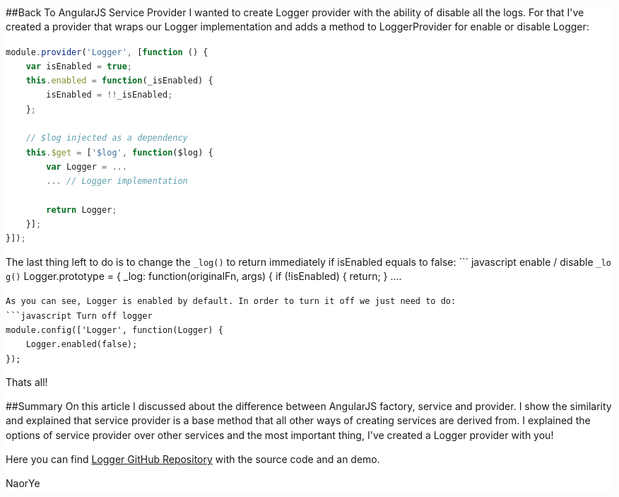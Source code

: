 ##Back To AngularJS Service Provider
I wanted to create Logger provider with the ability of disable all the logs. For that I've created a provider that wraps our Logger implementation and adds a method to LoggerProvider for enable or disable Logger:
``` javascript Logger service provider
module.provider('Logger', [function () {
    var isEnabled = true;
    this.enabled = function(_isEnabled) {
        isEnabled = !!_isEnabled;
    };

    // $log injected as a dependency
    this.$get = ['$log', function($log) {
        var Logger = ...
        ... // Logger implementation

        return Logger;
    }];
}]);
```
The last thing left to do is to change the `_log()` to return immediately if isEnabled equals to false:
``` javascript enable / disable `_log()`
Logger.prototype = {
    _log: function(originalFn, args) {
        if (!isEnabled) {
            return;
        }
        ....
```
As you can see, Logger is enabled by default. In order to turn it off we just need to do:
```javascript Turn off logger
module.config(['Logger', function(Logger) {
    Logger.enabled(false);
}); 
```
Thats all!

##Summary
On this article I discussed about the difference between AngularJS factory, service and provider. I show the similarity and explained that service provider is a base method that all other ways of creating services are derived from. I explained the options of service provider over other services and the most important thing, I've created a Logger provider with you!

Here you can find <a href="https://github.com/naorye/angular-ny-logger" target="_blank">Logger GitHub Repository</a> with the source code and an demo.

NaorYe